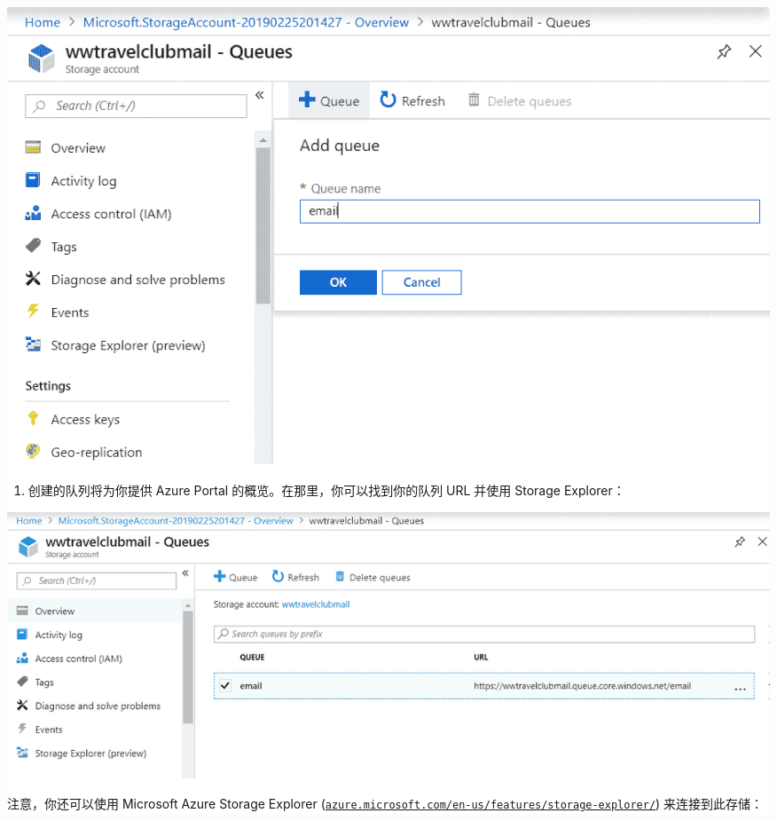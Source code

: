 ![](img/b50cc828-03a4-44db-ac6a-b810319c49ba.png)

1.  创建的队列将为你提供 Azure Portal 的概览。在那里，你可以找到你的队列 URL 并使用 Storage Explorer：

![](img/e1cd3823-bfe2-47a8-a94b-d1198341894c.png)

注意，你还可以使用 Microsoft Azure Storage Explorer ([`azure.microsoft.com/en-us/features/storage-explorer/`](https://azure.microsoft.com/en-us/features/storage-explorer/)) 来连接到此存储：

